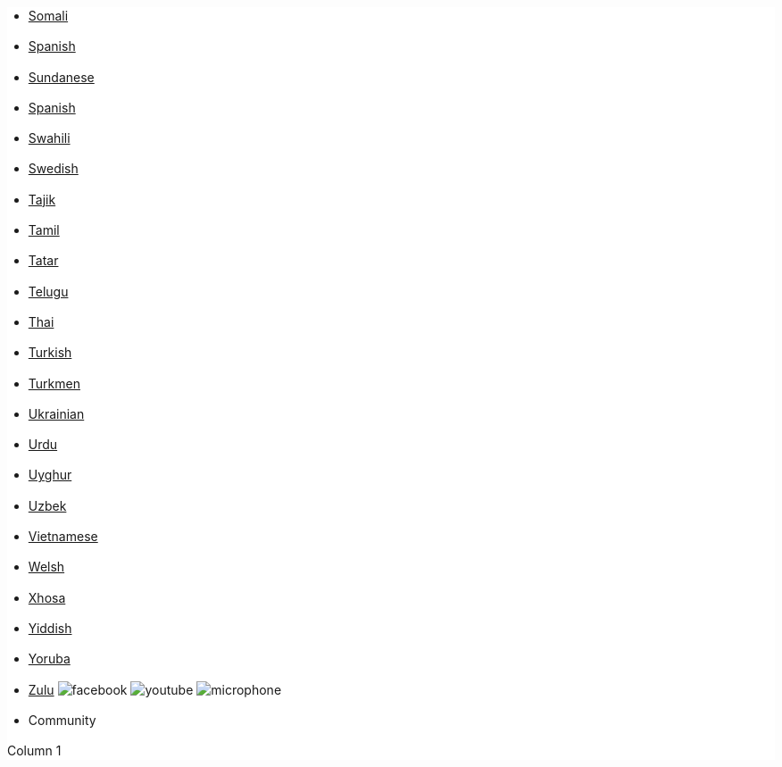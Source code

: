  *  [Somali](https://translate.google.com/translate?hl=en&sl=en&u=https://www.cityofcamas.us/citycouncil/page/council-member-tim-hein/&tl=so) 
 *  [Spanish](https://translate.google.com/translate?hl=en&sl=en&u=https://www.cityofcamas.us/citycouncil/page/council-member-tim-hein/&tl=es) 
 *  [Sundanese](https://translate.google.com/translate?hl=en&sl=en&u=https://www.cityofcamas.us/citycouncil/page/council-member-tim-hein/&tl=su) 
 *  [Spanish](https://translate.google.com/translate?hl=en&sl=en&u=https://www.cityofcamas.us/citycouncil/page/council-member-tim-hein/&tl=es) 
 *  [Swahili](https://translate.google.com/translate?hl=en&sl=en&u=https://www.cityofcamas.us/citycouncil/page/council-member-tim-hein/&tl=sw) 
 *  [Swedish](https://translate.google.com/translate?hl=en&sl=en&u=https://www.cityofcamas.us/citycouncil/page/council-member-tim-hein/&tl=sv) 
 *  [Tajik](https://translate.google.com/translate?hl=en&sl=en&u=https://www.cityofcamas.us/citycouncil/page/council-member-tim-hein/&tl=tg) 
 *  [Tamil](https://translate.google.com/translate?hl=en&sl=en&u=https://www.cityofcamas.us/citycouncil/page/council-member-tim-hein/&tl=ta) 
 *  [Tatar](https://translate.google.com/translate?hl=en&sl=en&u=https://www.cityofcamas.us/citycouncil/page/council-member-tim-hein/&tl=tt) 
 *  [Telugu](https://translate.google.com/translate?hl=en&sl=en&u=https://www.cityofcamas.us/citycouncil/page/council-member-tim-hein/&tl=te) 
 *  [Thai](https://translate.google.com/translate?hl=en&sl=en&u=https://www.cityofcamas.us/citycouncil/page/council-member-tim-hein/&tl=th) 
 *  [Turkish](https://translate.google.com/translate?hl=en&sl=en&u=https://www.cityofcamas.us/citycouncil/page/council-member-tim-hein/&tl=tr) 
 *  [Turkmen](https://translate.google.com/translate?hl=en&sl=en&u=https://www.cityofcamas.us/citycouncil/page/council-member-tim-hein/&tl=tk) 
 *  [Ukrainian](https://translate.google.com/translate?hl=en&sl=en&u=https://www.cityofcamas.us/citycouncil/page/council-member-tim-hein/&tl=uk) 
 *  [Urdu](https://translate.google.com/translate?hl=en&sl=en&u=https://www.cityofcamas.us/citycouncil/page/council-member-tim-hein/&tl=ur) 
 *  [Uyghur](https://translate.google.com/translate?hl=en&sl=en&u=https://www.cityofcamas.us/citycouncil/page/council-member-tim-hein/&tl=ug) 
 *  [Uzbek](https://translate.google.com/translate?hl=en&sl=en&u=https://www.cityofcamas.us/citycouncil/page/council-member-tim-hein/&tl=uz) 
 *  [Vietnamese](https://translate.google.com/translate?hl=en&sl=en&u=https://www.cityofcamas.us/citycouncil/page/council-member-tim-hein/&tl=vi) 
 *  [Welsh](https://translate.google.com/translate?hl=en&sl=en&u=https://www.cityofcamas.us/citycouncil/page/council-member-tim-hein/&tl=cy) 
 *  [Xhosa](https://translate.google.com/translate?hl=en&sl=en&u=https://www.cityofcamas.us/citycouncil/page/council-member-tim-hein/&tl=xh) 
 *  [Yiddish](https://translate.google.com/translate?hl=en&sl=en&u=https://www.cityofcamas.us/citycouncil/page/council-member-tim-hein/&tl=yi) 
 *  [Yoruba](https://translate.google.com/translate?hl=en&sl=en&u=https://www.cityofcamas.us/citycouncil/page/council-member-tim-hein/&tl=yo) 
 *  [Zulu](https://translate.google.com/translate?hl=en&sl=en&u=https://www.cityofcamas.us/citycouncil/page/council-member-tim-hein/&tl=zu) 
  ![facebook](https://www.cityofcamas.us/sites/all/themes/aha_compass/images/social-icons/facebook.png)   ![youtube](https://www.cityofcamas.us/sites/all/themes/aha_compass/images/social-icons/youtube.png)   ![microphone](https://www.cityofcamas.us/sites/all/themes/aha_compass/images/social-icons/btt.png)  

 *  Community   

Column 1  
